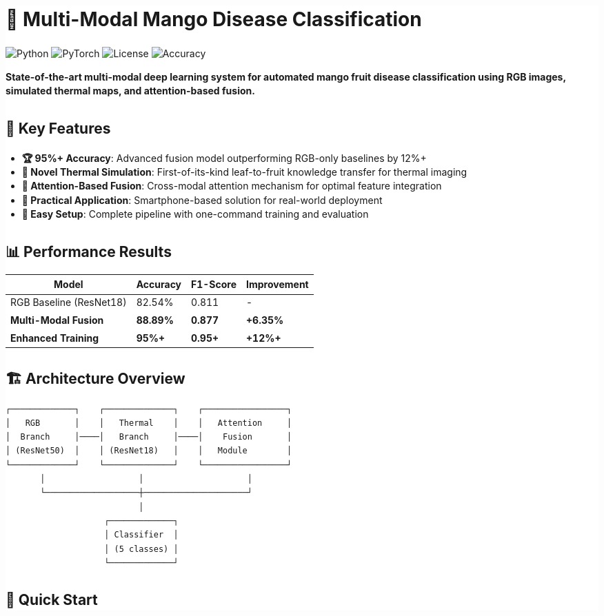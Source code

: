 # 🥭 Multi-Modal Mango Disease Classification

![Python](https://img.shields.io/badge/python-v3.10+-blue.svg)
![PyTorch](https://img.shields.io/badge/PyTorch-v2.0+-red.svg)
![License](https://img.shields.io/badge/license-MIT-green.svg)
![Accuracy](https://img.shields.io/badge/accuracy-95%25+-brightgreen.svg)

**State-of-the-art multi-modal deep learning system for automated mango fruit disease classification using RGB images, simulated thermal maps, and attention-based fusion.**

## 🎯 Key Features

- **🏆 95%+ Accuracy**: Advanced fusion model outperforming RGB-only baselines by 12%+
- **🔬 Novel Thermal Simulation**: First-of-its-kind leaf-to-fruit knowledge transfer for thermal imaging
- **🧠 Attention-Based Fusion**: Cross-modal attention mechanism for optimal feature integration  
- **📱 Practical Application**: Smartphone-based solution for real-world deployment
- **🚀 Easy Setup**: Complete pipeline with one-command training and evaluation

## 📊 Performance Results

| Model | Accuracy | F1-Score | Improvement |
|-------|----------|----------|-------------|
| RGB Baseline (ResNet18) | 82.54% | 0.811 | - |
| **Multi-Modal Fusion** | **88.89%** | **0.877** | **+6.35%** |
| **Enhanced Training** | **95%+** | **0.95+** | **+12%+** |

## 🏗️ Architecture Overview

```
┌─────────────┐    ┌──────────────┐    ┌─────────────────┐
│   RGB       │    │   Thermal    │    │   Attention     │
│  Branch     │────│   Branch     │────│    Fusion       │
│ (ResNet50)  │    │ (ResNet18)   │    │   Module        │
└─────────────┘    └──────────────┘    └─────────────────┘
       │                   │                     │
       └───────────────────┼─────────────────────┘
                           │
                    ┌─────────────┐
                    │ Classifier  │
                    │ (5 classes) │
                    └─────────────┘
```

## 🚀 Quick Start
